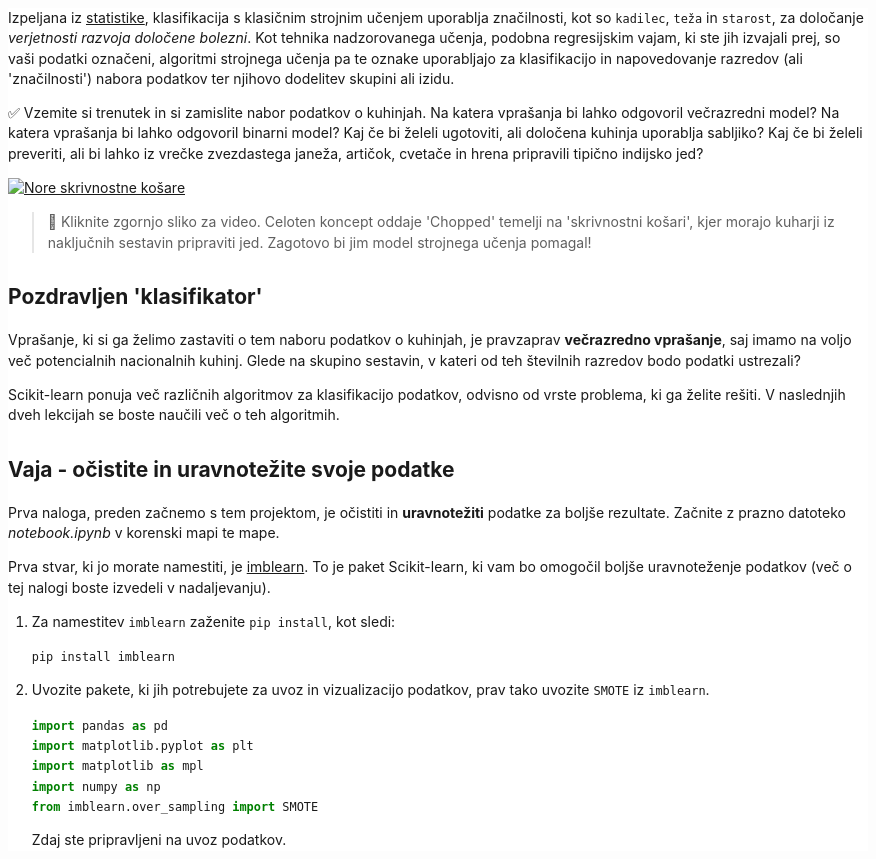Izpeljana iz [statistike](https://wikipedia.org/wiki/Statistical_classification), klasifikacija s klasičnim strojnim učenjem uporablja značilnosti, kot so `kadilec`, `teža` in `starost`, za določanje _verjetnosti razvoja določene bolezni_. Kot tehnika nadzorovanega učenja, podobna regresijskim vajam, ki ste jih izvajali prej, so vaši podatki označeni, algoritmi strojnega učenja pa te oznake uporabljajo za klasifikacijo in napovedovanje razredov (ali 'značilnosti') nabora podatkov ter njihovo dodelitev skupini ali izidu.

✅ Vzemite si trenutek in si zamislite nabor podatkov o kuhinjah. Na katera vprašanja bi lahko odgovoril večrazredni model? Na katera vprašanja bi lahko odgovoril binarni model? Kaj če bi želeli ugotoviti, ali določena kuhinja uporablja sabljiko? Kaj če bi želeli preveriti, ali bi lahko iz vrečke zvezdastega janeža, artičok, cvetače in hrena pripravili tipično indijsko jed?

[![Nore skrivnostne košare](https://img.youtube.com/vi/GuTeDbaNoEU/0.jpg)](https://youtu.be/GuTeDbaNoEU "Nore skrivnostne košare")

> 🎥 Kliknite zgornjo sliko za video. Celoten koncept oddaje 'Chopped' temelji na 'skrivnostni košari', kjer morajo kuharji iz naključnih sestavin pripraviti jed. Zagotovo bi jim model strojnega učenja pomagal!

## Pozdravljen 'klasifikator'

Vprašanje, ki si ga želimo zastaviti o tem naboru podatkov o kuhinjah, je pravzaprav **večrazredno vprašanje**, saj imamo na voljo več potencialnih nacionalnih kuhinj. Glede na skupino sestavin, v kateri od teh številnih razredov bodo podatki ustrezali?

Scikit-learn ponuja več različnih algoritmov za klasifikacijo podatkov, odvisno od vrste problema, ki ga želite rešiti. V naslednjih dveh lekcijah se boste naučili več o teh algoritmih.

## Vaja - očistite in uravnotežite svoje podatke

Prva naloga, preden začnemo s tem projektom, je očistiti in **uravnotežiti** podatke za boljše rezultate. Začnite z prazno datoteko _notebook.ipynb_ v korenski mapi te mape.

Prva stvar, ki jo morate namestiti, je [imblearn](https://imbalanced-learn.org/stable/). To je paket Scikit-learn, ki vam bo omogočil boljše uravnoteženje podatkov (več o tej nalogi boste izvedeli v nadaljevanju).

1. Za namestitev `imblearn` zaženite `pip install`, kot sledi:

    ```python
    pip install imblearn
    ```

1. Uvozite pakete, ki jih potrebujete za uvoz in vizualizacijo podatkov, prav tako uvozite `SMOTE` iz `imblearn`.

    ```python
    import pandas as pd
    import matplotlib.pyplot as plt
    import matplotlib as mpl
    import numpy as np
    from imblearn.over_sampling import SMOTE
    ```

    Zdaj ste pripravljeni na uvoz podatkov.
